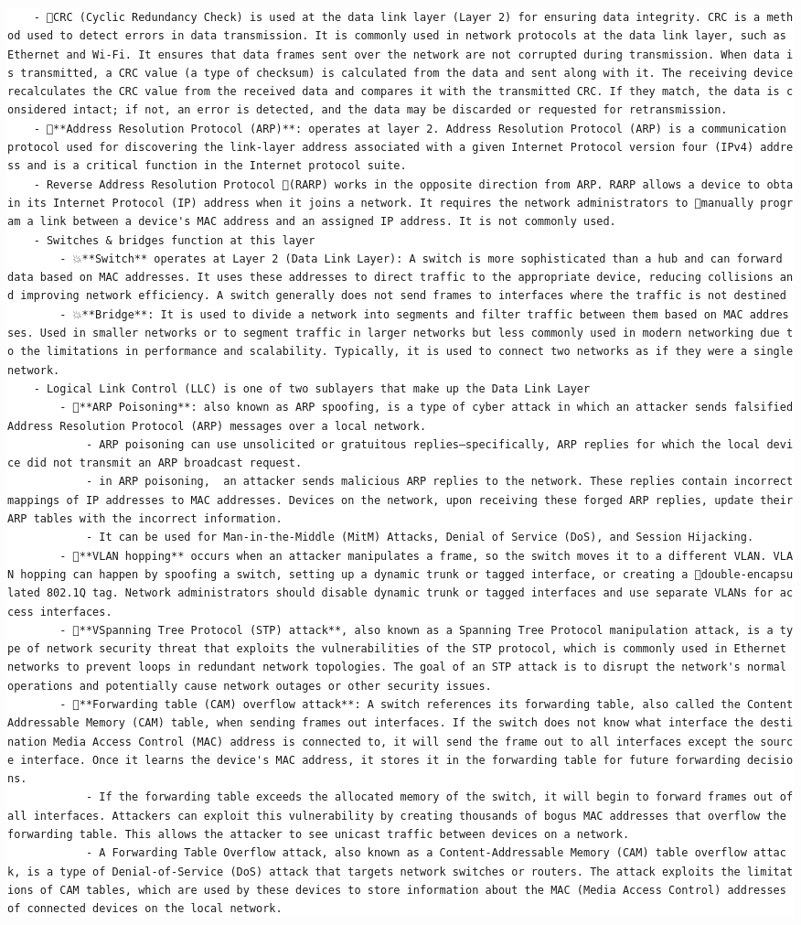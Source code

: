         - 🐤CRC (Cyclic Redundancy Check) is used at the data link layer (Layer 2) for ensuring data integrity. CRC is a method used to detect errors in data transmission. It is commonly used in network protocols at the data link layer, such as Ethernet and Wi-Fi. It ensures that data frames sent over the network are not corrupted during transmission. When data is transmitted, a CRC value (a type of checksum) is calculated from the data and sent along with it. The receiving device recalculates the CRC value from the received data and compares it with the transmitted CRC. If they match, the data is considered intact; if not, an error is detected, and the data may be discarded or requested for retransmission.
        - 🐤**Address Resolution Protocol (ARP)**: operates at layer 2. Address Resolution Protocol (ARP) is a communication protocol used for discovering the link-layer address associated with a given Internet Protocol version four (IPv4) address and is a critical function in the Internet protocol suite.
        - Reverse Address Resolution Protocol 📝(RARP) works in the opposite direction from ARP. RARP allows a device to obtain its Internet Protocol (IP) address when it joins a network. It requires the network administrators to 📝manually program a link between a device's MAC address and an assigned IP address. It is not commonly used.
        - Switches & bridges function at this layer
            - 💥**Switch** operates at Layer 2 (Data Link Layer): A switch is more sophisticated than a hub and can forward data based on MAC addresses. It uses these addresses to direct traffic to the appropriate device, reducing collisions and improving network efficiency. A switch generally does not send frames to interfaces where the traffic is not destined
            - 💥**Bridge**: It is used to divide a network into segments and filter traffic between them based on MAC addresses. Used in smaller networks or to segment traffic in larger networks but less commonly used in modern networking due to the limitations in performance and scalability. Typically, it is used to connect two networks as if they were a single network.
        - Logical Link Control (LLC) is one of two sublayers that make up the Data Link Layer
            - 🔨**ARP Poisoning**: also known as ARP spoofing, is a type of cyber attack in which an attacker sends falsified Address Resolution Protocol (ARP) messages over a local network. 
                - ARP poisoning can use unsolicited or gratuitous replies—­specifically, ARP replies for which the local device did not transmit an ARP broadcast request.
                - in ARP poisoning,  an attacker sends malicious ARP replies to the network. These replies contain incorrect mappings of IP addresses to MAC addresses. Devices on the network, upon receiving these forged ARP replies, update their ARP tables with the incorrect information.
                - It can be used for Man-in-the-Middle (MitM) Attacks, Denial of Service (DoS), and Session Hijacking.
            - 🔨**VLAN hopping** occurs when an attacker manipulates a frame, so the switch moves it to a different VLAN. VLAN hopping can happen by spoofing a switch, setting up a dynamic trunk or tagged interface, or creating a 📝double-encapsulated 802.1Q tag. Network administrators should disable dynamic trunk or tagged interfaces and use separate VLANs for access interfaces.
            - 🔨**VSpanning Tree Protocol (STP) attack**, also known as a Spanning Tree Protocol manipulation attack, is a type of network security threat that exploits the vulnerabilities of the STP protocol, which is commonly used in Ethernet networks to prevent loops in redundant network topologies. The goal of an STP attack is to disrupt the network's normal operations and potentially cause network outages or other security issues.
            - 🔨**Forwarding table (CAM) overflow attack**: A switch references its forwarding table, also called the Content Addressable Memory (CAM) table, when sending frames out interfaces. If the switch does not know what interface the destination Media Access Control (MAC) address is connected to, it will send the frame out to all interfaces except the source interface. Once it learns the device's MAC address, it stores it in the forwarding table for future forwarding decisions.
                - If the forwarding table exceeds the allocated memory of the switch, it will begin to forward frames out of all interfaces. Attackers can exploit this vulnerability by creating thousands of bogus MAC addresses that overflow the forwarding table. This allows the attacker to see unicast traffic between devices on a network.
                - A Forwarding Table Overflow attack, also known as a Content-Addressable Memory (CAM) table overflow attack, is a type of Denial-of-Service (DoS) attack that targets network switches or routers. The attack exploits the limitations of CAM tables, which are used by these devices to store information about the MAC (Media Access Control) addresses of connected devices on the local network.
